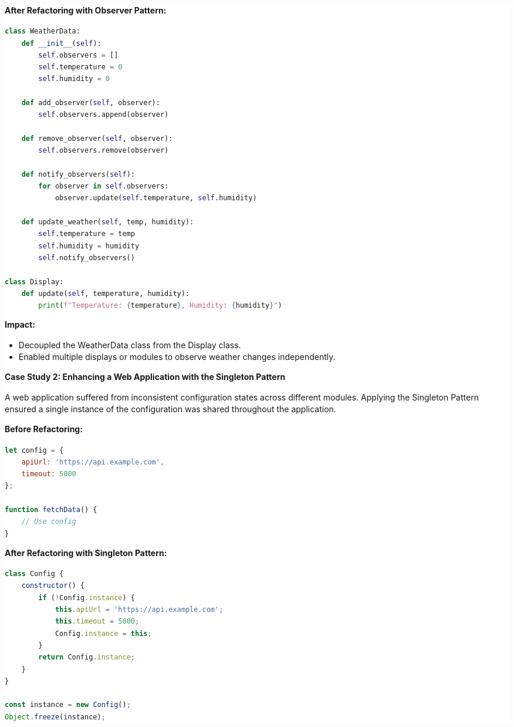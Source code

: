 **After Refactoring with Observer Pattern:**

```python
class WeatherData:
    def __init__(self):
        self.observers = []
        self.temperature = 0
        self.humidity = 0

    def add_observer(self, observer):
        self.observers.append(observer)

    def remove_observer(self, observer):
        self.observers.remove(observer)

    def notify_observers(self):
        for observer in self.observers:
            observer.update(self.temperature, self.humidity)

    def update_weather(self, temp, humidity):
        self.temperature = temp
        self.humidity = humidity
        self.notify_observers()

class Display:
    def update(self, temperature, humidity):
        print(f"Temperature: {temperature}, Humidity: {humidity}")
```

**Impact:**

- Decoupled the WeatherData class from the Display class.
- Enabled multiple displays or modules to observe weather changes independently.

**Case Study 2: Enhancing a Web Application with the Singleton Pattern**

A web application suffered from inconsistent configuration states across different modules. Applying the Singleton Pattern ensured a single instance of the configuration was shared throughout the application.

**Before Refactoring:**

```javascript
let config = {
    apiUrl: 'https://api.example.com',
    timeout: 5000
};

function fetchData() {
    // Use config
}
```

**After Refactoring with Singleton Pattern:**

```javascript
class Config {
    constructor() {
        if (!Config.instance) {
            this.apiUrl = 'https://api.example.com';
            this.timeout = 5000;
            Config.instance = this;
        }
        return Config.instance;
    }
}

const instance = new Config();
Object.freeze(instance);
```